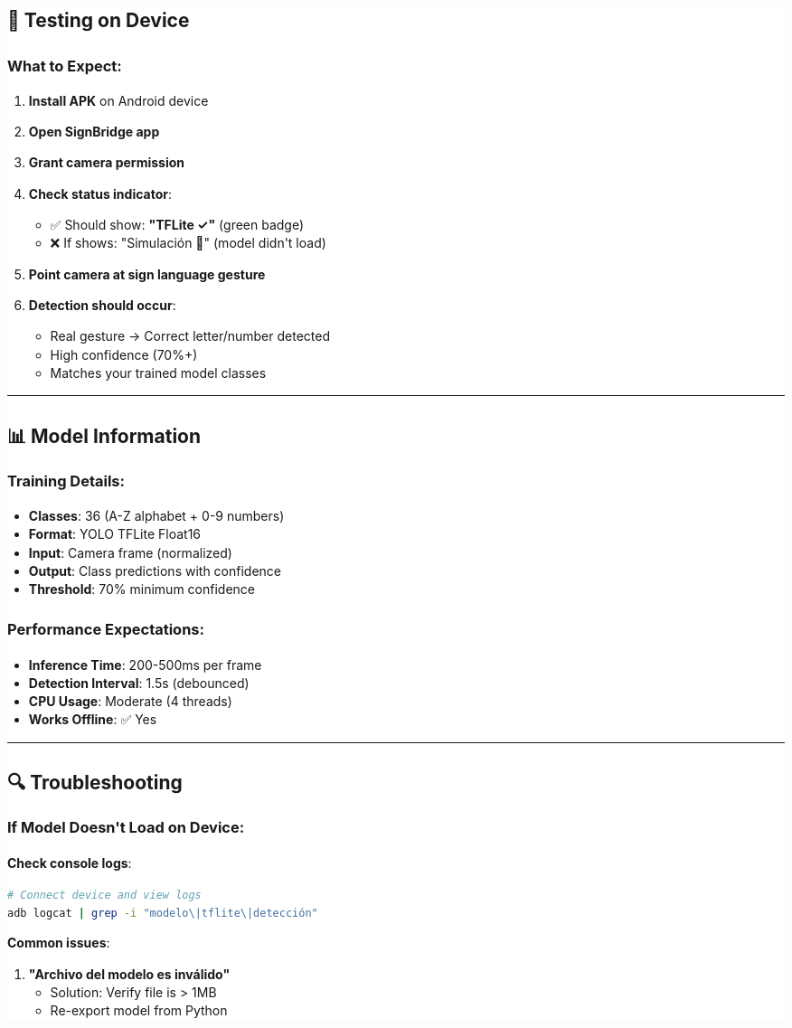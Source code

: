 ## 🧪 Testing on Device

### What to Expect:

1. **Install APK** on Android device
2. **Open SignBridge app**
3. **Grant camera permission**
4. **Check status indicator**:
   - ✅ Should show: **"TFLite ✓"** (green badge)
   - ❌ If shows: "Simulación 🔄" (model didn't load)

5. **Point camera at sign language gesture**
6. **Detection should occur**:
   - Real gesture → Correct letter/number detected
   - High confidence (70%+)
   - Matches your trained model classes

---

## 📊 Model Information

### Training Details:
- **Classes**: 36 (A-Z alphabet + 0-9 numbers)
- **Format**: YOLO TFLite Float16
- **Input**: Camera frame (normalized)
- **Output**: Class predictions with confidence
- **Threshold**: 70% minimum confidence

### Performance Expectations:
- **Inference Time**: 200-500ms per frame
- **Detection Interval**: 1.5s (debounced)
- **CPU Usage**: Moderate (4 threads)
- **Works Offline**: ✅ Yes

---

## 🔍 Troubleshooting

### If Model Doesn't Load on Device:

**Check console logs**:
```bash
# Connect device and view logs
adb logcat | grep -i "modelo\|tflite\|detección"
```

**Common issues**:

1. **"Archivo del modelo es inválido"**
   - Solution: Verify file is > 1MB
   - Re-export model from Python
